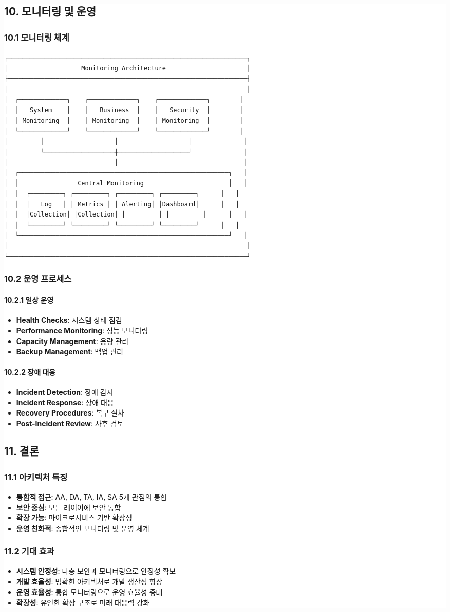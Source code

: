 ## 10. 모니터링 및 운영

### 10.1 모니터링 체계

```
┌─────────────────────────────────────────────────────────────────┐
│                    Monitoring Architecture                      │
├─────────────────────────────────────────────────────────────────┤
│                                                                 │
│  ┌─────────────┐    ┌─────────────┐    ┌─────────────┐        │
│  │   System    │    │   Business  │    │   Security  │        │
│  │ Monitoring  │    │ Monitoring  │    │ Monitoring  │        │
│  └─────────────┘    └─────────────┘    └─────────────┘        │
│         │                   │                   │              │
│         └───────────────────┼───────────────────┘              │
│                             │                                  │
│  ┌─────────────────────────────────────────────────────────┐   │
│  │                Central Monitoring                       │   │
│  │  ┌─────────┐ ┌─────────┐ ┌─────────┐ ┌─────────┐      │   │
│  │  │   Log   │ │ Metrics │ │ Alerting│ │Dashboard│      │   │
│  │  │Collection│ │Collection│ │         │ │         │      │   │
│  │  └─────────┘ └─────────┘ └─────────┘ └─────────┘      │   │
│  └─────────────────────────────────────────────────────────┘   │
│                                                                 │
└─────────────────────────────────────────────────────────────────┘
```

### 10.2 운영 프로세스

#### 10.2.1 일상 운영
- **Health Checks**: 시스템 상태 점검
- **Performance Monitoring**: 성능 모니터링
- **Capacity Management**: 용량 관리
- **Backup Management**: 백업 관리

#### 10.2.2 장애 대응
- **Incident Detection**: 장애 감지
- **Incident Response**: 장애 대응
- **Recovery Procedures**: 복구 절차
- **Post-Incident Review**: 사후 검토

## 11. 결론

### 11.1 아키텍처 특징
- **통합적 접근**: AA, DA, TA, IA, SA 5개 관점의 통합
- **보안 중심**: 모든 레이어에 보안 통합
- **확장 가능**: 마이크로서비스 기반 확장성
- **운영 친화적**: 종합적인 모니터링 및 운영 체계

### 11.2 기대 효과
- **시스템 안정성**: 다층 보안과 모니터링으로 안정성 확보
- **개발 효율성**: 명확한 아키텍처로 개발 생산성 향상
- **운영 효율성**: 통합 모니터링으로 운영 효율성 증대
- **확장성**: 유연한 확장 구조로 미래 대응력 강화
